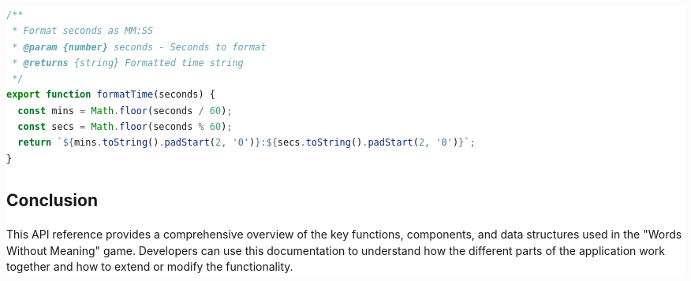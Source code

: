 ```javascript
/**
 * Format seconds as MM:SS
 * @param {number} seconds - Seconds to format
 * @returns {string} Formatted time string
 */
export function formatTime(seconds) {
  const mins = Math.floor(seconds / 60);
  const secs = Math.floor(seconds % 60);
  return `${mins.toString().padStart(2, '0')}:${secs.toString().padStart(2, '0')}`;
}
```

## Conclusion

This API reference provides a comprehensive overview of the key functions, components, and data structures used in the "Words Without Meaning" game. Developers can use this documentation to understand how the different parts of the application work together and how to extend or modify the functionality.